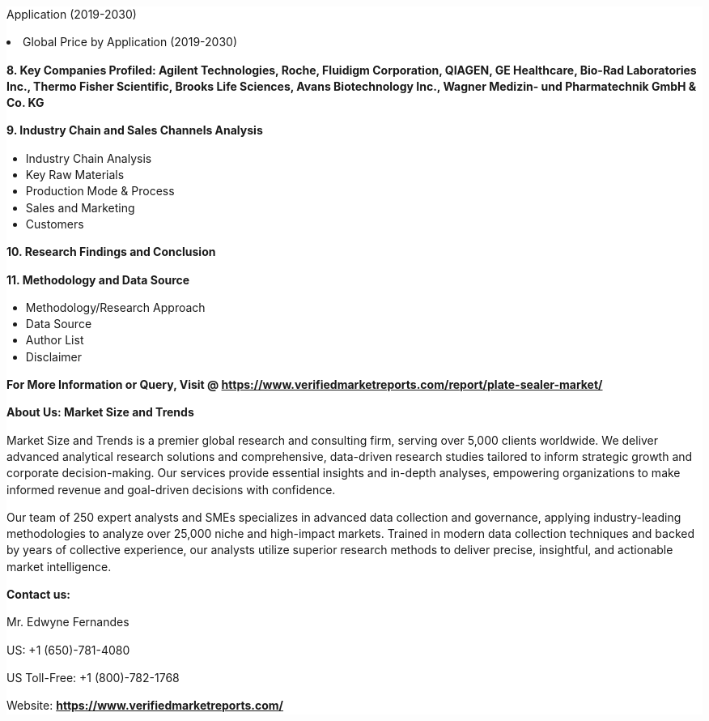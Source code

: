 Application (2019-2030)</li><li>Global Price by Application (2019-2030)</li></ul><p><strong>8. Key Companies Profiled: Agilent Technologies, Roche, Fluidigm Corporation, QIAGEN, GE Healthcare, Bio-Rad Laboratories Inc., Thermo Fisher Scientific, Brooks Life Sciences, Avans Biotechnology Inc., Wagner Medizin- und Pharmatechnik GmbH & Co. KG</strong></p><p><strong>9. Industry Chain and Sales Channels Analysis</strong></p><ul><li>Industry Chain Analysis</li><li>Key Raw Materials</li><li>Production Mode &amp; Process</li><li>Sales and Marketing</li><li>Customers</li></ul><p><strong>10. Research Findings and Conclusion</strong></p><p><strong>11. Methodology and Data Source</strong></p><ul><li>Methodology/Research Approach</li><li>Data Source</li><li>Author List</li><li>Disclaimer</li></ul></p><p><strong>For More Information or Query, Visit @ <a href="https://www.verifiedmarketreports.com/report/plate-sealer-market/">https://www.verifiedmarketreports.com/report/plate-sealer-market/</a></strong></p><p><strong>About Us: Market Size and Trends</strong></p><p>Market Size and Trends is a premier global research and consulting firm, serving over 5,000 clients worldwide. We deliver advanced analytical research solutions and comprehensive, data-driven research studies tailored to inform strategic growth and corporate decision-making. Our services provide essential insights and in-depth analyses, empowering organizations to make informed revenue and goal-driven decisions with confidence.</p><p>Our team of 250 expert analysts and SMEs specializes in advanced data collection and governance, applying industry-leading methodologies to analyze over 25,000 niche and high-impact markets. Trained in modern data collection techniques and backed by years of collective experience, our analysts utilize superior research methods to deliver precise, insightful, and actionable market intelligence.</p><p><strong>Contact us:</strong></p><p>Mr. Edwyne Fernandes</p><p>US: +1 (650)-781-4080</p><p>US Toll-Free: +1 (800)-782-1768</p><p>Website: <strong><a href="https://www.verifiedmarketreports.com/">https://www.verifiedmarketreports.com/</a></strong></p>
